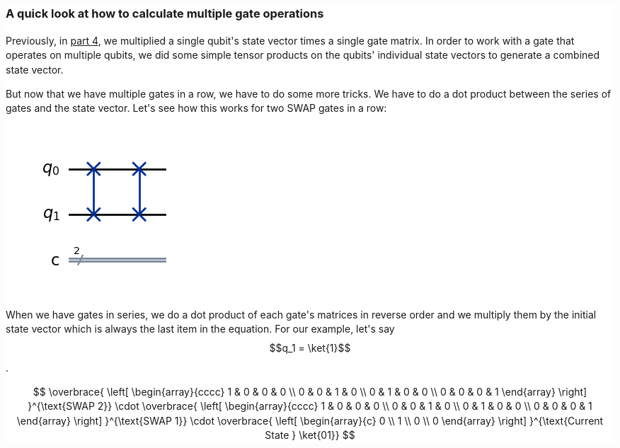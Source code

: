 ### A quick look at how to calculate multiple gate operations

Previously, in [part 4](/programming-the-multiverse-part-4/), we multiplied a single qubit's state vector times a single gate matrix. In order to work with a gate that operates on multiple qubits, we did some simple tensor products on the qubits' individual state vectors to generate a combined state vector.

But now that we have multiple gates in a row, we have to do some more tricks. We have to do a dot product between the series of gates and the state vector. Let's see how this works for two SWAP gates in a row:

![A diagram of two SWAP gates in series](../images/multiverse-part-6/swap-series-diagram.png)

When we have gates in series, we do a dot product of each gate's matrices in reverse order and we multiply them by the initial state vector which is always the last item in the equation. For our example, let's say $$q_1 = \ket{1}$$.

$$
\overbrace{
\left[ \begin{array}{cccc}
1 & 0 & 0 & 0 \\
0 & 0 & 1 & 0 \\
0 & 1 & 0 & 0 \\
0 & 0 & 0 & 1
\end{array} \right]
}^{\text{SWAP 2}}
\cdot
\overbrace{
\left[ \begin{array}{cccc}
1 & 0 & 0 & 0 \\
0 & 0 & 1 & 0 \\
0 & 1 & 0 & 0 \\
0 & 0 & 0 & 1
\end{array} \right]
}^{\text{SWAP 1}}
\cdot
\overbrace{
\left[ \begin{array}{c} 0 \\ 1 \\ 0 \\ 0 \end{array} \right]
}^{\text{Current State } \ket{01}}
$$
